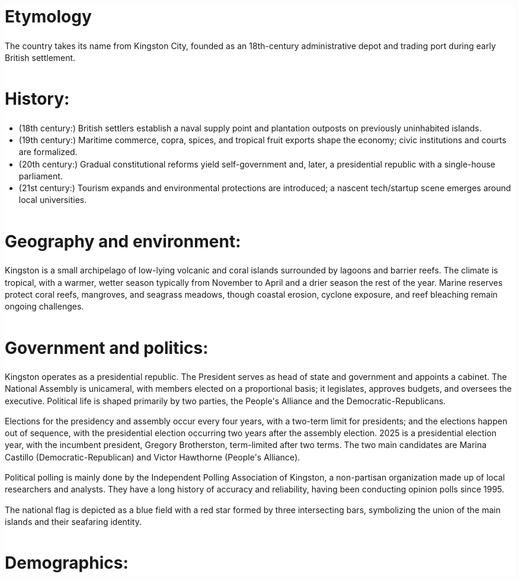 # Etymology

The country takes its name from Kingston City, founded as an 18th-century administrative depot and trading port during early British settlement. 

# History: 

- (18th century:) British settlers establish a naval supply point and plantation outposts on previously uninhabited islands. 
- (19th century:) Maritime commerce, copra, spices, and tropical fruit exports shape the economy; civic institutions and courts are formalized. 
- (20th century:) Gradual constitutional reforms yield self-government and, later, a presidential republic with a single-house parliament. 
- (21st century:) Tourism expands and environmental protections are introduced; a nascent tech/startup scene emerges around local universities. 

# Geography and environment: 

Kingston is a small archipelago of low-lying volcanic and coral islands surrounded by lagoons and barrier reefs. 
The climate is tropical, with a warmer, wetter season typically from November to April and a drier season the rest of the year. 
Marine reserves protect coral reefs, mangroves, and seagrass meadows, though coastal erosion, cyclone exposure, and reef bleaching remain ongoing challenges. 

# Government and politics: 

Kingston operates as a presidential republic. 
The President serves as head of state and government and appoints a cabinet. 
The National Assembly is unicameral, with members elected on a proportional basis; it legislates, approves budgets, and oversees the executive. 
Political life is shaped primarily by two parties, the People's Alliance and the Democratic-Republicans. 

Elections for the presidency and assembly occur every four years, with a two-term limit for presidents; and the elections happen out of sequence, with the presidential election occurring two years after the assembly election.
2025 is a presidential election year, with the incumbent president, Gregory Brotherston, term-limited after two terms. The two main candidates are Marina Castillo (Democratic-Republican) and Victor Hawthorne (People's Alliance).

Political polling is mainly done by the Independent Polling Association of Kingston, a non-partisan organization made up of local researchers and analysts. They have a long history of accuracy and reliability, having been conducting opinion polls since 1995.

The national flag is depicted as a blue field with a red star formed by three intersecting bars, symbolizing the union of the main islands and their seafaring identity. 

# Demographics: 
